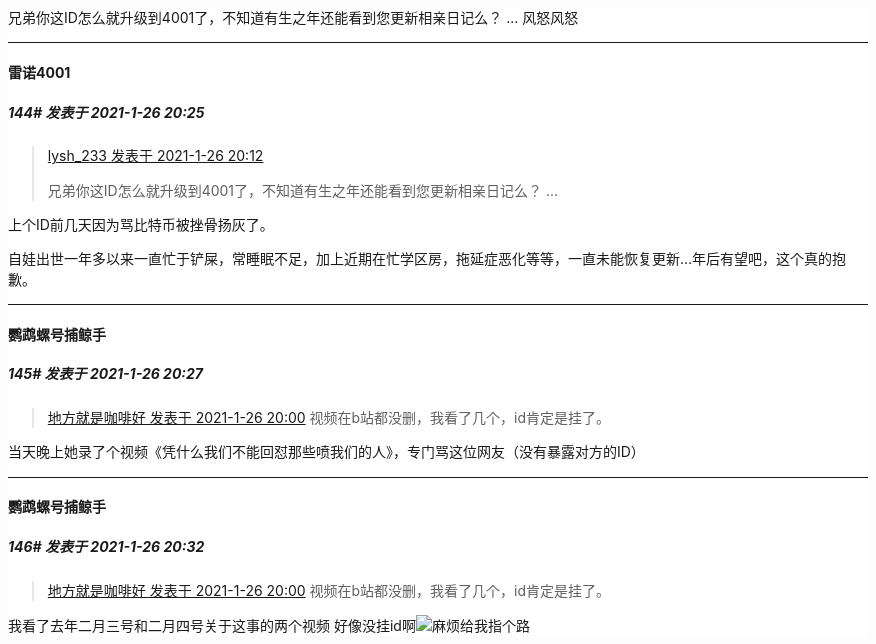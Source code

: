 兄弟你这ID怎么就升级到4001了，不知道有生之年还能看到您更新相亲日记么？ ...</blockquote>
风怒风怒







*****

####  雷诺4001  
##### 144#       发表于 2021-1-26 20:25



<blockquote><a href="httphttps://bbs.saraba1st.com/2b/forum.php?mod=redirect&amp;goto=findpost&amp;pid=50152839&amp;ptid=1984756" target="_blank">lysh_233 发表于 2021-1-26 20:12</a>

兄弟你这ID怎么就升级到4001了，不知道有生之年还能看到您更新相亲日记么？ ...</blockquote>
上个ID前几天因为骂比特币被挫骨扬灰了。


自娃出世一年多以来一直忙于铲屎，常睡眠不足，加上近期在忙学区房，拖延症恶化等等，一直未能恢复更新…年后有望吧，这个真的抱歉。







*****

####  鹦鹉螺号捕鲸手  
##### 145#       发表于 2021-1-26 20:27



<blockquote><a href="httphttps://bbs.saraba1st.com/2b/forum.php?mod=redirect&amp;goto=findpost&amp;pid=50152711&amp;ptid=1984756" target="_blank">地方就是咖啡好 发表于 2021-1-26 20:00</a>
视频在b站都没删，我看了几个，id肯定是挂了。</blockquote>
当天晚上她录了个视频《凭什么我们不能回怼那些喷我们的人》，专门骂这位网友（没有暴露对方的ID）







*****

####  鹦鹉螺号捕鲸手  
##### 146#       发表于 2021-1-26 20:32



<blockquote><a href="httphttps://bbs.saraba1st.com/2b/forum.php?mod=redirect&amp;goto=findpost&amp;pid=50152711&amp;ptid=1984756" target="_blank">地方就是咖啡好 发表于 2021-1-26 20:00</a>
视频在b站都没删，我看了几个，id肯定是挂了。</blockquote>
我看了去年二月三号和二月四号关于这事的两个视频 好像没挂id啊<img src="https://static.saraba1st.com/image/smiley/face2017/002.png" referrerpolicy="no-referrer">麻烦给我指个路






